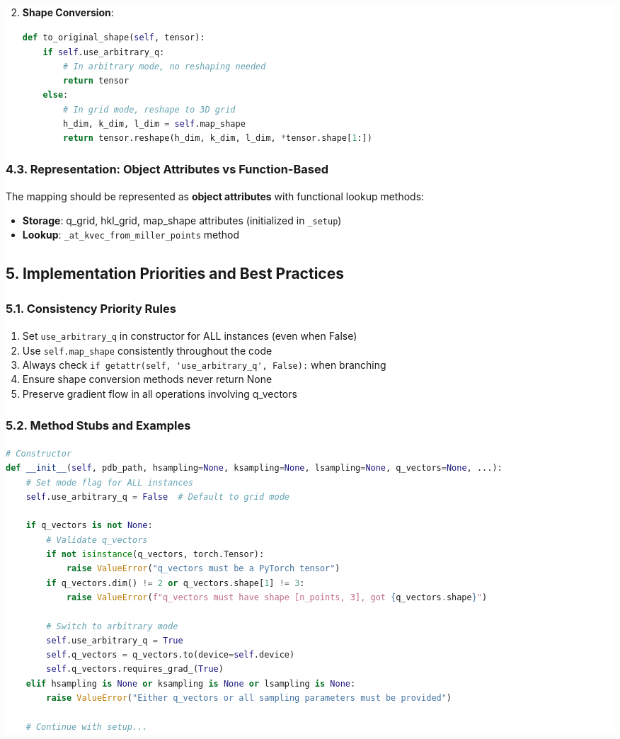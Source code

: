 2. **Shape Conversion**:
   ```python
   def to_original_shape(self, tensor):
       if self.use_arbitrary_q:
           # In arbitrary mode, no reshaping needed
           return tensor
       else:
           # In grid mode, reshape to 3D grid
           h_dim, k_dim, l_dim = self.map_shape
           return tensor.reshape(h_dim, k_dim, l_dim, *tensor.shape[1:])
   ```

### 4.3. Representation: Object Attributes vs Function-Based

The mapping should be represented as **object attributes** with functional lookup methods:

- **Storage**: q_grid, hkl_grid, map_shape attributes (initialized in `_setup`)
- **Lookup**: `_at_kvec_from_miller_points` method

## 5. Implementation Priorities and Best Practices

### 5.1. Consistency Priority Rules

1. Set `use_arbitrary_q` in constructor for ALL instances (even when False)
2. Use `self.map_shape` consistently throughout the code
3. Always check `if getattr(self, 'use_arbitrary_q', False):` when branching
4. Ensure shape conversion methods never return None
5. Preserve gradient flow in all operations involving q_vectors

### 5.2. Method Stubs and Examples

```python
# Constructor
def __init__(self, pdb_path, hsampling=None, ksampling=None, lsampling=None, q_vectors=None, ...):
    # Set mode flag for ALL instances
    self.use_arbitrary_q = False  # Default to grid mode
    
    if q_vectors is not None:
        # Validate q_vectors
        if not isinstance(q_vectors, torch.Tensor):
            raise ValueError("q_vectors must be a PyTorch tensor")
        if q_vectors.dim() != 2 or q_vectors.shape[1] != 3:
            raise ValueError(f"q_vectors must have shape [n_points, 3], got {q_vectors.shape}")
            
        # Switch to arbitrary mode
        self.use_arbitrary_q = True
        self.q_vectors = q_vectors.to(device=self.device)
        self.q_vectors.requires_grad_(True)
    elif hsampling is None or ksampling is None or lsampling is None:
        raise ValueError("Either q_vectors or all sampling parameters must be provided")
        
    # Continue with setup...
```
